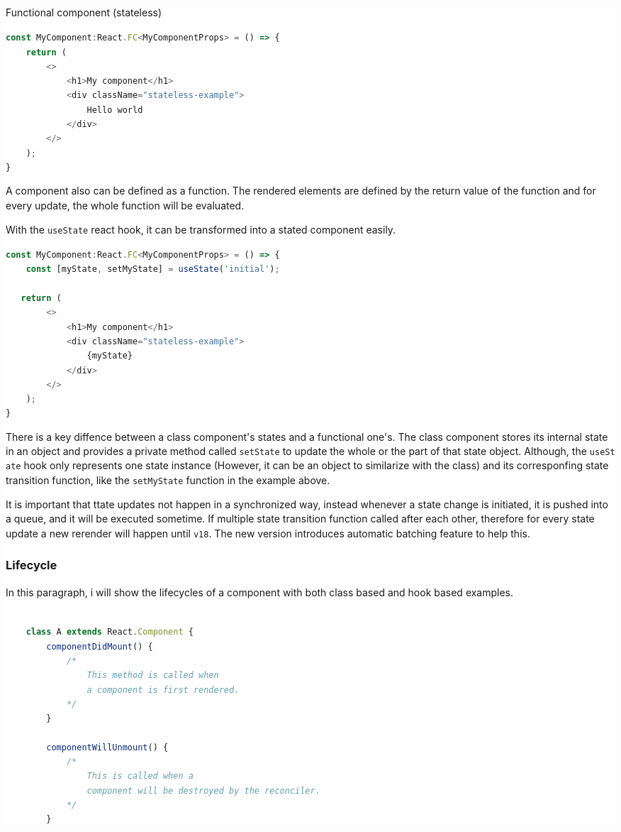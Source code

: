 Functional component  (stateless)

```typescript
const MyComponent:React.FC<MyComponentProps> = () => {
    return (
        <>
            <h1>My component</h1>
            <div className="stateless-example">
                Hello world
            </div>
        </>
    );
} 
```

A component also can be defined as a function. The rendered elements are defined by the return value of the function and for every update, the whole function will be evaluated.

With the `useState` react hook, it can be transformed into a stated component easily.

```typescript
const MyComponent:React.FC<MyComponentProps> = () => {
    const [myState, setMyState] = useState('initial');
   
   return (
        <>
            <h1>My component</h1>
            <div className="stateless-example">
                {myState}
            </div>
        </>
    );
} 
```

There is a key diffence between a class component's states and a functional one's. The class component stores its internal state in an object and provides a private method called `setState` to update the whole or the part of that state object. Although, the `useState` hook only represents one state instance (However, it can be an object to similarize with the class) and its corresponfing state transition function, like the `setMyState` function in the example above.

It is important that ttate updates not happen in a synchronized way, instead whenever a state change is initiated, it is pushed into a queue, and it will be executed sometime. If multiple state transition function called after each other, therefore for every state update a new rerender will happen until `v18`. The new version introduces automatic batching feature to help this.

### Lifecycle

In this paragraph, i will show the lifecycles of a component with both class based and hook based examples.

```javascript

    class A extends React.Component {
        componentDidMount() {
            /*
                This method is called when
                a component is first rendered.
            */
        }

        componentWillUnmount() {
            /*
                This is called when a
                component will be destroyed by the reconciler.
            */
        }

```